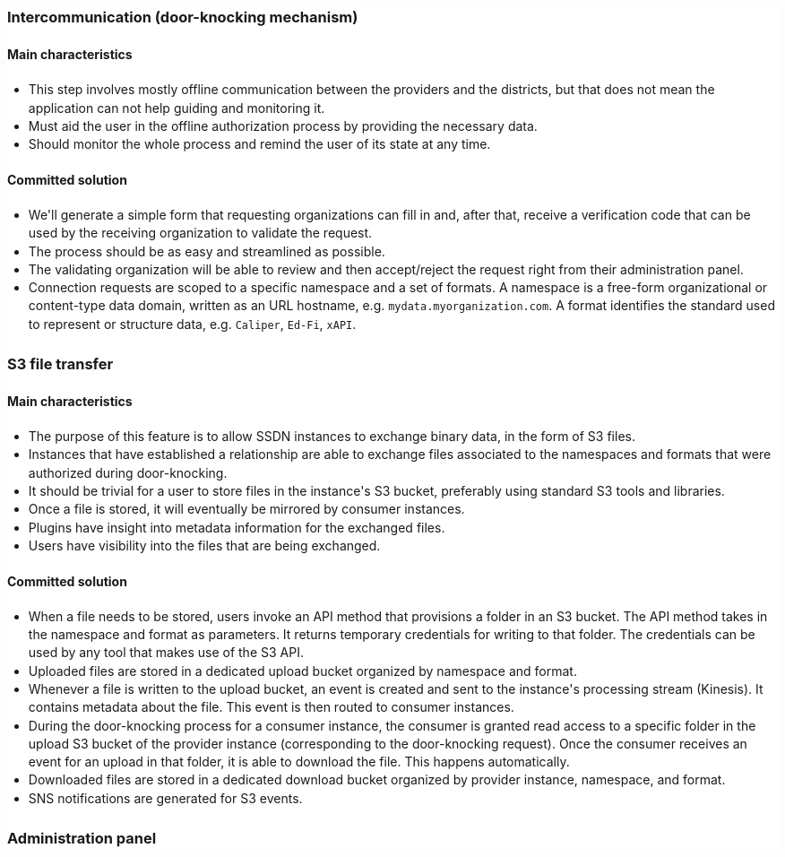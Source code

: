 
### Intercommunication (door-knocking mechanism)

#### Main characteristics
* This step involves mostly offline communication between the providers and the districts, but that 
does not mean the application can not help guiding and monitoring it.
* Must aid the user in the offline authorization process by providing the necessary data.
* Should monitor the whole process and remind the user of its state at any time. 

#### Committed solution
* We'll generate a simple form that requesting organizations can fill in and, after that, receive a 
verification code that can be used by the receiving organization to validate the request.
* The process should be as easy and streamlined as possible.
* The validating organization will be able to review and then accept/reject the request right from 
their administration panel.
* Connection requests are scoped to a specific namespace and a set of formats. A namespace is a free-form organizational or content-type data domain, written as an URL hostname, e.g. `mydata.myorganization.com`. A format identifies the standard used to represent or structure data, e.g. `Caliper`, `Ed-Fi`, `xAPI`.

### S3 file transfer

#### Main characteristics
* The purpose of this feature is to allow SSDN instances to exchange binary data, in the form of S3 files.
* Instances that have established a relationship are able to exchange files associated to the namespaces and formats that were authorized during door-knocking.
* It should be trivial for a user to store files in the instance's S3 bucket, preferably using standard S3 tools and libraries.
* Once a file is stored, it will eventually be mirrored by consumer instances.
* Plugins have insight into metadata information for the exchanged files.
* Users have visibility into the files that are being exchanged.

#### Committed solution
* When a file needs to be stored, users invoke an API method that provisions a folder in an S3 bucket. The API method takes in the namespace and format as parameters. It returns temporary credentials for writing to that folder. The credentials can be used by any tool that makes use of the S3 API.
* Uploaded files are stored in a dedicated upload bucket organized by namespace and format.
* Whenever a file is written to the upload bucket, an event is created and sent to the instance's processing stream (Kinesis). It contains metadata about the file. This event is then routed to consumer instances.
* During the door-knocking process for a consumer instance, the consumer is granted read access to a specific folder in the upload S3 bucket of the provider instance (corresponding to the door-knocking request). Once the consumer receives an event for an upload in that folder, it is able to download the file. This happens automatically.
* Downloaded files are stored in a dedicated download bucket organized by provider instance, namespace, and format.
* SNS notifications are generated for S3 events.

### Administration panel	
